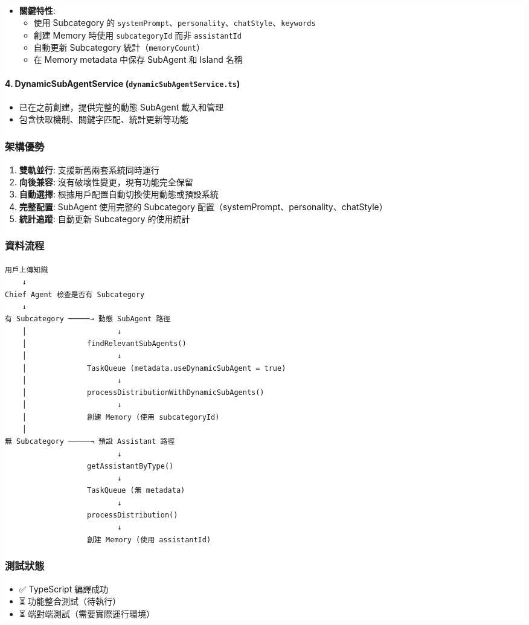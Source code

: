 - **關鍵特性**:
  - 使用 Subcategory 的 `systemPrompt`、`personality`、`chatStyle`、`keywords`
  - 創建 Memory 時使用 `subcategoryId` 而非 `assistantId`
  - 自動更新 Subcategory 統計（`memoryCount`）
  - 在 Memory metadata 中保存 SubAgent 和 Island 名稱

#### 4. **DynamicSubAgentService** (`dynamicSubAgentService.ts`)
- 已在之前創建，提供完整的動態 SubAgent 載入和管理
- 包含快取機制、關鍵字匹配、統計更新等功能

### 架構優勢

1. **雙軌並行**: 支援新舊兩套系統同時運行
2. **向後兼容**: 沒有破壞性變更，現有功能完全保留
3. **自動選擇**: 根據用戶配置自動切換使用動態或預設系統
4. **完整配置**: SubAgent 使用完整的 Subcategory 配置（systemPrompt、personality、chatStyle）
5. **統計追蹤**: 自動更新 Subcategory 的使用統計

### 資料流程

```
用戶上傳知識
    ↓
Chief Agent 檢查是否有 Subcategory
    ↓
有 Subcategory ─────→ 動態 SubAgent 路徑
    │                     ↓
    │              findRelevantSubAgents()
    │                     ↓
    │              TaskQueue (metadata.useDynamicSubAgent = true)
    │                     ↓
    │              processDistributionWithDynamicSubAgents()
    │                     ↓
    │              創建 Memory (使用 subcategoryId)
    │
無 Subcategory ─────→ 預設 Assistant 路徑
                          ↓
                   getAssistantByType()
                          ↓
                   TaskQueue (無 metadata)
                          ↓
                   processDistribution()
                          ↓
                   創建 Memory (使用 assistantId)
```

### 測試狀態

- ✅ TypeScript 編譯成功
- ⏳ 功能整合測試（待執行）
- ⏳ 端對端測試（需要實際運行環境）
